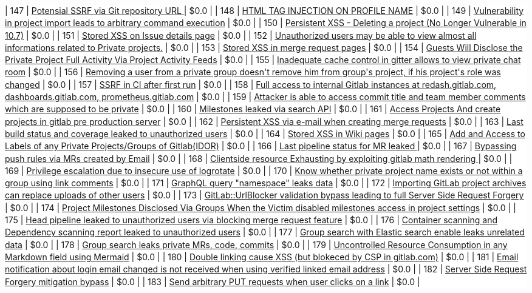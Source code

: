 | 147 | [Potensial SSRF via Git repository URL ](https://hackerone.com/reports/359288) | $0.0 |
| 148 | [HTML TAG INJECTION ON PROFILE NAME](https://hackerone.com/reports/358001) | $0.0 |
| 149 | [Vulnerability in project import leads to arbitrary command execution](https://hackerone.com/reports/378148) | $0.0 |
| 150 | [Persistent XSS - Deleting a project (No Longer Vulnerable in 10.7)](https://hackerone.com/reports/351554) | $0.0 |
| 151 | [Stored XSS on Issue details page](https://hackerone.com/reports/384255) | $0.0 |
| 152 | [Unauthorized users may be able to view almost all informations related to Private projects.](https://hackerone.com/reports/407763) | $0.0 |
| 153 | [Stored XSS in merge request pages](https://hackerone.com/reports/409380) | $0.0 |
| 154 | [Guests Will Disclose the Private Project Full Activity Via Project Activity Feeds](https://hackerone.com/reports/491319) | $0.0 |
| 155 | [Inadequate cache control in gitter allows to view private chat room](https://hackerone.com/reports/493791) | $0.0 |
| 156 | [Removing a user from a private group doesn't remove him from group's project, if his project's role was changed](https://hackerone.com/reports/310185) | $0.0 |
| 157 | [SSRF in CI after first run](https://hackerone.com/reports/369451) | $0.0 |
| 158 | [Full access to internal Gitlab instances at redash.gitlab.com, dashboards.gitlab.com, prometheus.gitlab.com](https://hackerone.com/reports/498964) | $0.0 |
| 159 | [Attacker is able to access commit title and team member comments which are supposed to be private](https://hackerone.com/reports/502593) | $0.0 |
| 160 | [Milestones leaked via search API](https://hackerone.com/reports/460815) | $0.0 |
| 161 | [Access Projects And create projects in gitlab pre production server](https://hackerone.com/reports/540711) | $0.0 |
| 162 | [Persistent XSS via e-mail when creating merge requests](https://hackerone.com/reports/496973) | $0.0 |
| 163 | [Last build status and coverage leaked to unauthorized users](https://hackerone.com/reports/477222) | $0.0 |
| 164 | [Stored XSS in Wiki pages](https://hackerone.com/reports/526325) | $0.0 |
| 165 | [Add and Access to Labels of any Private Projects/Groups of Gitlab(IDOR)](https://hackerone.com/reports/439729) | $0.0 |
| 166 | [Last pipeline status for MR leaked ](https://hackerone.com/reports/582349) | $0.0 |
| 167 | [Bypassing push rules via MRs created by Email](https://hackerone.com/reports/526570) | $0.0 |
| 168 | [Clientside resource Exhausting by exploiting gitlab math rendering ](https://hackerone.com/reports/549040) | $0.0 |
| 169 | [Privilege escalation due to insecure use of logrotate](https://hackerone.com/reports/578119) | $0.0 |
| 170 | [Know whether private project name exists or not within a group using link comments](https://hackerone.com/reports/495497) | $0.0 |
| 171 | [GraphQL query "namespace" leaks data](https://hackerone.com/reports/614355) | $0.0 |
| 172 | [Importing GitLab project archives can replace uploads of other users](https://hackerone.com/reports/534794) | $0.0 |
| 173 | [GitLab::UrlBlocker validation bypass leading to full Server Side Request Forgery](https://hackerone.com/reports/541169) | $0.0 |
| 174 | [Project Milestones Disclosed Via Groups When the Victim disabled milestones access in project settings](https://hackerone.com/reports/636560) | $0.0 |
| 175 | [Head pipeline leaked to unauthorized users via blocking merge request feature](https://hackerone.com/reports/667408) | $0.0 |
| 176 | [Container scanning and Dependency scanning report leaked to unauthorized users](https://hackerone.com/reports/676976) | $0.0 |
| 177 | [Group search with Elastic search enable leaks unrelated data](https://hackerone.com/reports/708820) | $0.0 |
| 178 | [Group search leaks private MRs, code, commits](https://hackerone.com/reports/692252) | $0.0 |
| 179 | [Uncontrolled Resource Consumption in any Markdown field using Mermaid](https://hackerone.com/reports/670572) | $0.0 |
| 180 | [Double linking cause XSS (but blokeced by CSP in gitlab.com)](https://hackerone.com/reports/729341) | $0.0 |
| 181 | [Email notification about login email changed is not received when using verified linked email address](https://hackerone.com/reports/801973) | $0.0 |
| 182 | [Server Side Request Forgery mitigation bypass](https://hackerone.com/reports/632101) | $0.0 |
| 183 | [Send arbitrary PUT requests when user clicks on a link](https://hackerone.com/reports/824689) | $0.0 |